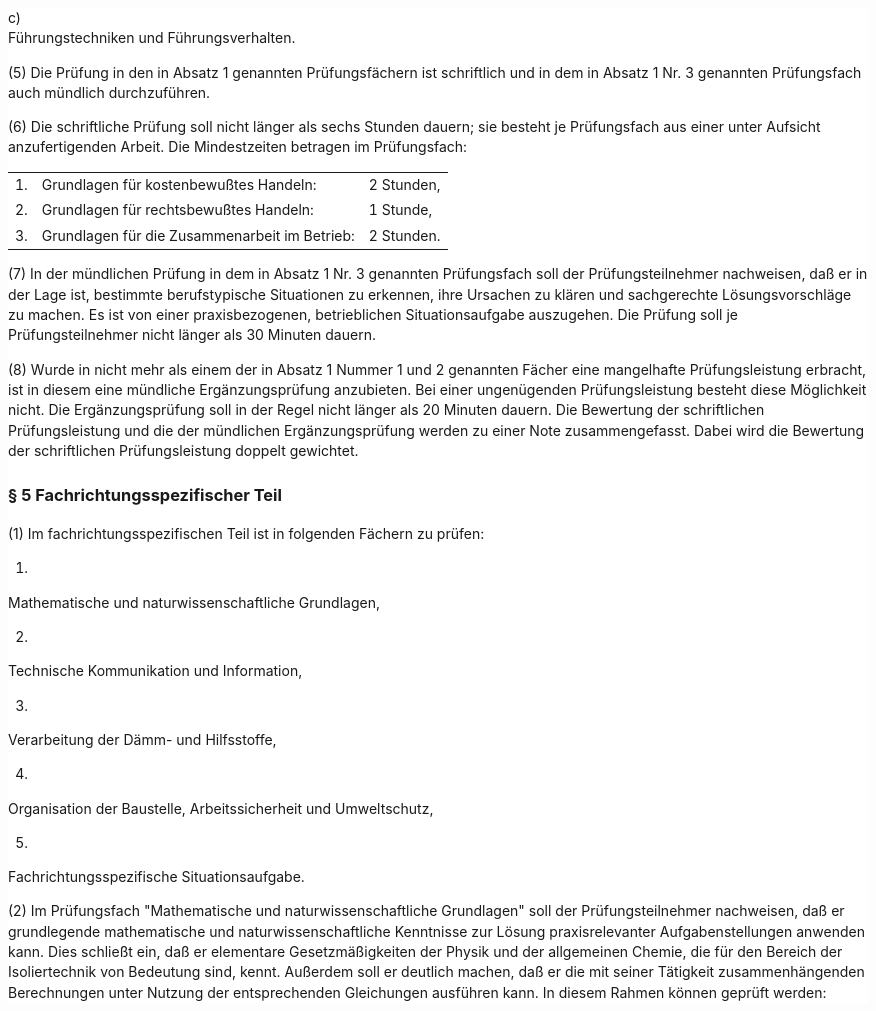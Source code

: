 c)  
Führungstechniken und Führungsverhalten.

(5) Die Prüfung in den in Absatz 1 genannten Prüfungsfächern ist schriftlich und in dem in Absatz 1 Nr. 3 genannten Prüfungsfach auch mündlich durchzuführen.

(6) Die schriftliche Prüfung soll nicht länger als sechs Stunden dauern; sie besteht je Prüfungsfach aus einer unter Aufsicht anzufertigenden Arbeit. Die Mindestzeiten betragen im Prüfungsfach:

|     |                                               |            |
|-----|-----------------------------------------------|------------|
| 1.  | Grundlagen für kostenbewußtes Handeln:        | 2 Stunden, |
| 2.  | Grundlagen für rechtsbewußtes Handeln:        | 1 Stunde,  |
| 3.  | Grundlagen für die Zusammenarbeit im Betrieb: | 2 Stunden. |

(7) In der mündlichen Prüfung in dem in Absatz 1 Nr. 3 genannten Prüfungsfach soll der Prüfungsteilnehmer nachweisen, daß er in der Lage ist, bestimmte berufstypische Situationen zu erkennen, ihre Ursachen zu klären und sachgerechte Lösungsvorschläge zu machen. Es ist von einer praxisbezogenen, betrieblichen Situationsaufgabe auszugehen. Die Prüfung soll je Prüfungsteilnehmer nicht länger als 30 Minuten dauern.

(8) Wurde in nicht mehr als einem der in Absatz 1 Nummer 1 und 2 genannten Fächer eine mangelhafte Prüfungsleistung erbracht, ist in diesem eine mündliche Ergänzungsprüfung anzubieten. Bei einer ungenügenden Prüfungsleistung besteht diese Möglichkeit nicht. Die Ergänzungsprüfung soll in der Regel nicht länger als 20 Minuten dauern. Die Bewertung der schriftlichen Prüfungsleistung und die der mündlichen Ergänzungsprüfung werden zu einer Note zusammengefasst. Dabei wird die Bewertung der schriftlichen Prüfungsleistung doppelt gewichtet.

### § 5 Fachrichtungsspezifischer Teil

(1) Im fachrichtungsspezifischen Teil ist in folgenden Fächern zu prüfen:

1.  
Mathematische und naturwissenschaftliche Grundlagen,

2.  
Technische Kommunikation und Information,

3.  
Verarbeitung der Dämm- und Hilfsstoffe,

4.  
Organisation der Baustelle, Arbeitssicherheit und Umweltschutz,

5.  
Fachrichtungsspezifische Situationsaufgabe.

(2) Im Prüfungsfach "Mathematische und naturwissenschaftliche Grundlagen" soll der Prüfungsteilnehmer nachweisen, daß er grundlegende mathematische und naturwissenschaftliche Kenntnisse zur Lösung praxisrelevanter Aufgabenstellungen anwenden kann. Dies schließt ein, daß er elementare Gesetzmäßigkeiten der Physik und der allgemeinen Chemie, die für den Bereich der Isoliertechnik von Bedeutung sind, kennt. Außerdem soll er deutlich machen, daß er die mit seiner Tätigkeit zusammenhängenden Berechnungen unter Nutzung der entsprechenden Gleichungen ausführen kann. In diesem Rahmen können geprüft werden:
